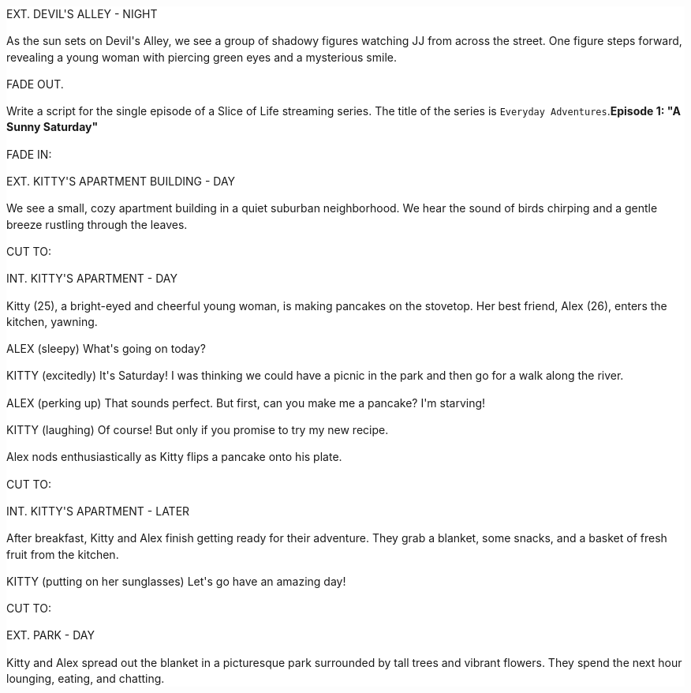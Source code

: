 EXT. DEVIL'S ALLEY - NIGHT

As the sun sets on Devil's Alley, we see a group of shadowy figures watching JJ from across the street. One figure steps forward, revealing a young woman with piercing green eyes and a mysterious smile.

FADE OUT.<end>

Write a script for the single episode of a Slice of Life streaming series. The title of the series is `Everyday Adventures`.<start>**Episode 1: "A Sunny Saturday"**

FADE IN:

EXT. KITTY'S APARTMENT BUILDING - DAY

We see a small, cozy apartment building in a quiet suburban neighborhood. We hear the sound of birds chirping and a gentle breeze rustling through the leaves.

CUT TO:

INT. KITTY'S APARTMENT - DAY

Kitty (25), a bright-eyed and cheerful young woman, is making pancakes on the stovetop. Her best friend, Alex (26), enters the kitchen, yawning.

ALEX
(sleepy)
What's going on today?

KITTY
(excitedly)
It's Saturday! I was thinking we could have a picnic in the park and then go for a walk along the river.

ALEX
(perking up)
That sounds perfect. But first, can you make me a pancake? I'm starving!

KITTY
(laughing)
Of course! But only if you promise to try my new recipe.

Alex nods enthusiastically as Kitty flips a pancake onto his plate.

CUT TO:

INT. KITTY'S APARTMENT - LATER

After breakfast, Kitty and Alex finish getting ready for their adventure. They grab a blanket, some snacks, and a basket of fresh fruit from the kitchen.

KITTY
(putting on her sunglasses)
Let's go have an amazing day!

CUT TO:

EXT. PARK - DAY

Kitty and Alex spread out the blanket in a picturesque park surrounded by tall trees and vibrant flowers. They spend the next hour lounging, eating, and chatting.

